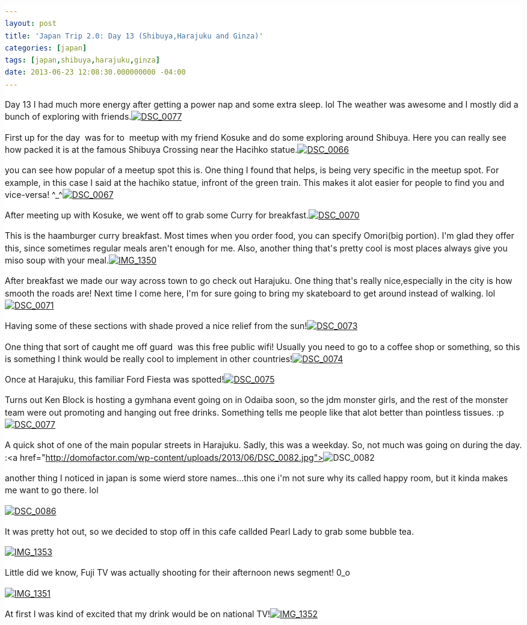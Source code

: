 ```yaml
---
layout: post
title: 'Japan Trip 2.0: Day 13 (Shibuya,Harajuku and Ginza)'
categories: [japan]
tags: [japan,shibuya,harajuku,ginza]
date: 2013-06-23 12:08:30.000000000 -04:00
---
```

Day 13 I had much more energy after getting a power nap and some extra sleep. lol The weather was awesome and I mostly did a bunch of exploring with friends.<a href="http://domofactor.com/wp-content/uploads/2013/06/DSC_00771.jpg"><img alt="DSC_0077" src="http://domofactor.com/wp-content/uploads/2013/06/DSC_00771.jpg" width="620" height="410" /></a>



First up for the day  was for to  meetup with my friend Kosuke and do some exploring around Shibuya. Here you can really see how packed it is at the famous Shibuya Crossing near the Hacihko statue.<a href="http://domofactor.com/wp-content/uploads/2013/06/DSC_00661.jpg"><img alt="DSC_0066" src="http://domofactor.com/wp-content/uploads/2013/06/DSC_00661.jpg" width="620" height="410" /></a>

you can see how popular of a meetup spot this is. One thing I found that helps, is being very specific in the meetup spot. For example, in this case I said at the hachiko statue, infront of the green train. This makes it alot easier for people to find you and vice-versa! ^_^<a href="http://domofactor.com/wp-content/uploads/2013/06/DSC_0067.jpg"><img alt="DSC_0067" src="http://domofactor.com/wp-content/uploads/2013/06/DSC_0067.jpg" width="620" height="410" /></a>

After meeting up with Kosuke, we went off to grab some Curry for breakfast.<a href="http://domofactor.com/wp-content/uploads/2013/06/DSC_00701.jpg"><img alt="DSC_0070" src="http://domofactor.com/wp-content/uploads/2013/06/DSC_00701.jpg" width="620" height="410" /></a>

This is the haamburger curry breakfast. Most times when you order food, you can specify Omori(big portion). I'm glad they offer this, since sometimes regular meals aren't enough for me. Also, another thing that's pretty cool is most places always give you miso soup with your meal.<a href="http://domofactor.com/wp-content/uploads/2013/06/IMG_1350.jpg"><img class="alignnone size-large wp-image-10291" alt="IMG_1350" src="http://domofactor.com/wp-content/uploads/2013/06/IMG_1350.jpg" width="620" height="465" /></a>

After breakfast we made our way across town to go check out Harajuku. One thing that's really nice,especially in the city is how smooth the roads are! Next time I come here, I'm for sure going to bring my skateboard to get around instead of walking. lol<a href="http://domofactor.com/wp-content/uploads/2013/06/DSC_00711.jpg"><img alt="DSC_0071" src="http://domofactor.com/wp-content/uploads/2013/06/DSC_00711.jpg" width="620" height="410" /></a>

Having some of these sections with shade proved a nice relief from the sun!<a href="http://domofactor.com/wp-content/uploads/2013/06/DSC_0073.jpg"><img alt="DSC_0073" src="http://domofactor.com/wp-content/uploads/2013/06/DSC_0073.jpg" width="620" height="410" /></a>

One thing that sort of caught me off guard  was this free public wifi! Usually you need to go to a coffee shop or something, so this is something I think would be really cool to implement in other countries!<a href="http://domofactor.com/wp-content/uploads/2013/06/DSC_0074.jpg"><img alt="DSC_0074" src="http://domofactor.com/wp-content/uploads/2013/06/DSC_0074.jpg" width="620" height="410" /></a>

Once at Harajuku, this familiar Ford Fiesta was spotted!<a href="http://domofactor.com/wp-content/uploads/2013/06/DSC_0075.jpg"><img alt="DSC_0075" src="http://domofactor.com/wp-content/uploads/2013/06/DSC_0075.jpg" width="620" height="410" /></a>

Turns out Ken Block is hosting a gymhana event going on in Odaiba soon, so the jdm monster girls, and the rest of the monster team were out promoting and hanging out free drinks. Something tells me people like that alot better than pointless tissues. :p<a href="http://domofactor.com/wp-content/uploads/2013/06/DSC_00771.jpg"><img alt="DSC_0077" src="http://domofactor.com/wp-content/uploads/2013/06/DSC_00771.jpg" width="620" height="410" /></a>

A quick shot of one of the main popular streets in Harajuku. Sadly, this was a weekday. So, not much was going on during the day. :\<a href="http://domofactor.com/wp-content/uploads/2013/06/DSC_0082.jpg"><img alt="DSC_0082" src="http://domofactor.com/wp-content/uploads/2013/06/DSC_0082.jpg" width="620" height="410" /></a>

another thing I noticed in japan is some wierd store names...this one i'm not sure why its called happy room, but it kinda makes me want to go there. lol

<a href="http://domofactor.com/wp-content/uploads/2013/06/DSC_0086.jpg"><img alt="DSC_0086" src="http://domofactor.com/wp-content/uploads/2013/06/DSC_0086.jpg" width="620" height="410" /></a>

It was pretty hot out, so we decided to stop off in this cafe callded Pearl Lady to grab some bubble tea.

<a href="http://domofactor.com/wp-content/uploads/2013/06/IMG_1353.jpg"><img alt="IMG_1353" src="http://domofactor.com/wp-content/uploads/2013/06/IMG_1353.jpg" width="620" height="826" /></a>

Little did we know, Fuji TV was actually shooting for their afternoon news segment! 0_o

<a href="http://domofactor.com/wp-content/uploads/2013/06/IMG_1351.jpg"><img class="alignnone size-large wp-image-10282" alt="IMG_1351" src="http://domofactor.com/wp-content/uploads/2013/06/IMG_1351.jpg" width="620" height="826" />
</a>

At first I was kind of excited that my drink would be on national TV!<a href="http://domofactor.com/wp-content/uploads/2013/06/IMG_1352.jpg"><img class="alignnone size-large wp-image-10283" alt="IMG_1352" src="http://domofactor.com/wp-content/uploads/2013/06/IMG_1352.jpg" width="620" height="826" /></a>
